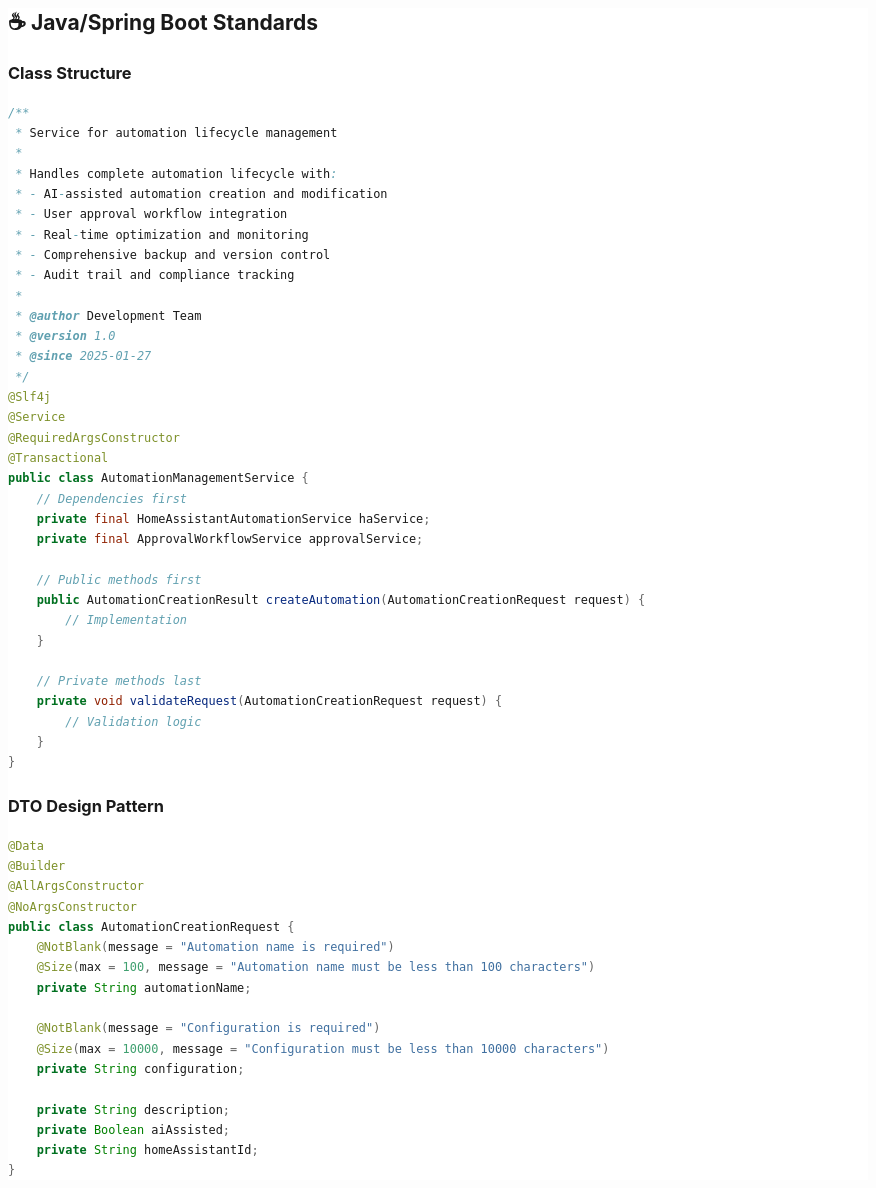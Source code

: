 ## ☕ **Java/Spring Boot Standards**

### **Class Structure**
```java
/**
 * Service for automation lifecycle management
 * 
 * Handles complete automation lifecycle with:
 * - AI-assisted automation creation and modification
 * - User approval workflow integration
 * - Real-time optimization and monitoring
 * - Comprehensive backup and version control
 * - Audit trail and compliance tracking
 * 
 * @author Development Team
 * @version 1.0
 * @since 2025-01-27
 */
@Slf4j
@Service
@RequiredArgsConstructor
@Transactional
public class AutomationManagementService {
    // Dependencies first
    private final HomeAssistantAutomationService haService;
    private final ApprovalWorkflowService approvalService;
    
    // Public methods first
    public AutomationCreationResult createAutomation(AutomationCreationRequest request) {
        // Implementation
    }
    
    // Private methods last
    private void validateRequest(AutomationCreationRequest request) {
        // Validation logic
    }
}
```

### **DTO Design Pattern**
```java
@Data
@Builder
@AllArgsConstructor
@NoArgsConstructor
public class AutomationCreationRequest {
    @NotBlank(message = "Automation name is required")
    @Size(max = 100, message = "Automation name must be less than 100 characters")
    private String automationName;
    
    @NotBlank(message = "Configuration is required")
    @Size(max = 10000, message = "Configuration must be less than 10000 characters")
    private String configuration;
    
    private String description;
    private Boolean aiAssisted;
    private String homeAssistantId;
}
```
